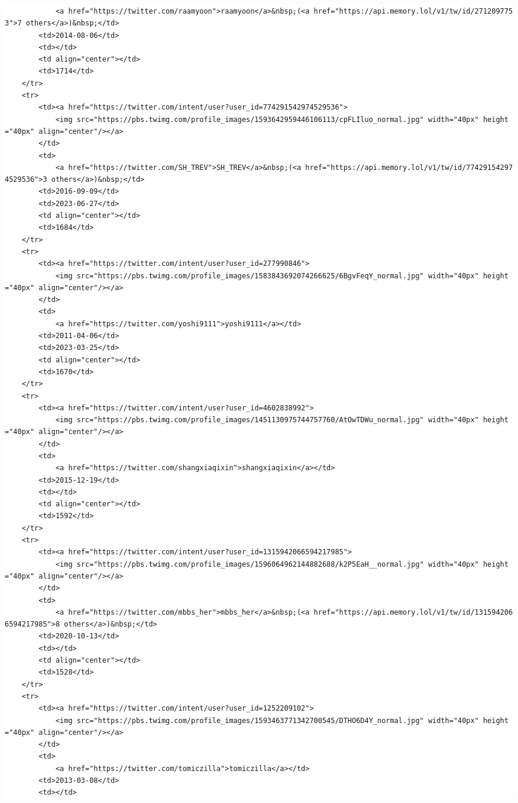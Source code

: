                 <a href="https://twitter.com/raamyoon">raamyoon</a>&nbsp;(<a href="https://api.memory.lol/v1/tw/id/2712097753">7 others</a>)&nbsp;</td>
            <td>2014-08-06</td>
            <td></td>
            <td align="center"></td>
            <td>1714</td>
        </tr>
        <tr>
            <td><a href="https://twitter.com/intent/user?user_id=774291542974529536">
                <img src="https://pbs.twimg.com/profile_images/1593642959446106113/cpFLIluo_normal.jpg" width="40px" height="40px" align="center"/></a>
            </td>
            <td>
                <a href="https://twitter.com/SH_TREV">SH_TREV</a>&nbsp;(<a href="https://api.memory.lol/v1/tw/id/774291542974529536">3 others</a>)&nbsp;</td>
            <td>2016-09-09</td>
            <td>2023-06-27</td>
            <td align="center"></td>
            <td>1684</td>
        </tr>
        <tr>
            <td><a href="https://twitter.com/intent/user?user_id=277990846">
                <img src="https://pbs.twimg.com/profile_images/1583843692074266625/6BgvFeqY_normal.jpg" width="40px" height="40px" align="center"/></a>
            </td>
            <td>
                <a href="https://twitter.com/yoshi9111">yoshi9111</a></td>
            <td>2011-04-06</td>
            <td>2023-03-25</td>
            <td align="center"></td>
            <td>1670</td>
        </tr>
        <tr>
            <td><a href="https://twitter.com/intent/user?user_id=4602838992">
                <img src="https://pbs.twimg.com/profile_images/1451130975744757760/AtOwTDWu_normal.jpg" width="40px" height="40px" align="center"/></a>
            </td>
            <td>
                <a href="https://twitter.com/shangxiaqixin">shangxiaqixin</a></td>
            <td>2015-12-19</td>
            <td></td>
            <td align="center"></td>
            <td>1592</td>
        </tr>
        <tr>
            <td><a href="https://twitter.com/intent/user?user_id=1315942066594217985">
                <img src="https://pbs.twimg.com/profile_images/1596064962144882688/k2P5EaH__normal.jpg" width="40px" height="40px" align="center"/></a>
            </td>
            <td>
                <a href="https://twitter.com/mbbs_her">mbbs_her</a>&nbsp;(<a href="https://api.memory.lol/v1/tw/id/1315942066594217985">8 others</a>)&nbsp;</td>
            <td>2020-10-13</td>
            <td></td>
            <td align="center"></td>
            <td>1528</td>
        </tr>
        <tr>
            <td><a href="https://twitter.com/intent/user?user_id=1252209102">
                <img src="https://pbs.twimg.com/profile_images/1593463771342700545/DTHO6D4Y_normal.jpg" width="40px" height="40px" align="center"/></a>
            </td>
            <td>
                <a href="https://twitter.com/tomiczilla">tomiczilla</a></td>
            <td>2013-03-08</td>
            <td></td>